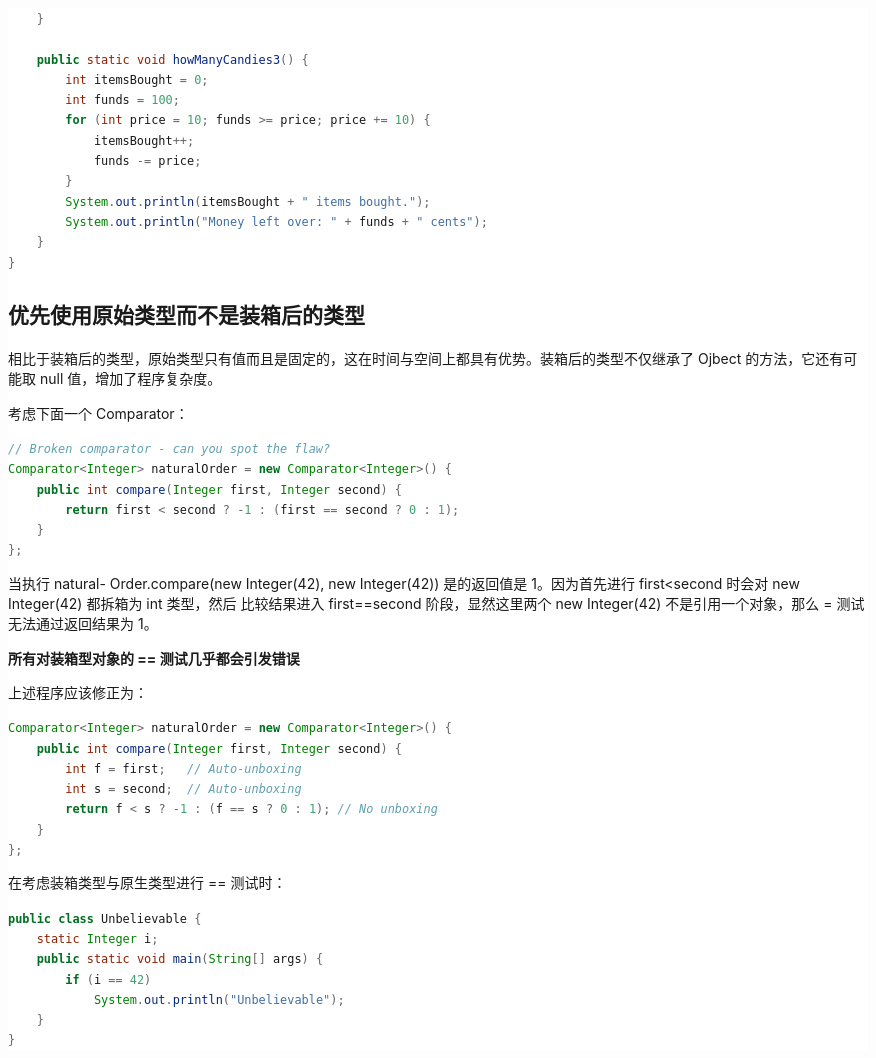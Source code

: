 ```java
	}

	public static void howManyCandies3() {
		int itemsBought = 0;
		int funds = 100;
		for (int price = 10; funds >= price; price += 10) {
			itemsBought++;
			funds -= price;
		}
		System.out.println(itemsBought + " items bought.");
		System.out.println("Money left over: " + funds + " cents");
	}
}
```

## 优先使用原始类型而不是装箱后的类型

相比于装箱后的类型，原始类型只有值而且是固定的，这在时间与空间上都具有优势。装箱后的类型不仅继承了 Ojbect 的方法，它还有可能取 null 值，增加了程序复杂度。

考虑下面一个 Comparator：

```java
// Broken comparator - can you spot the flaw?
Comparator<Integer> naturalOrder = new Comparator<Integer>() {
	public int compare(Integer first, Integer second) {
		return first < second ? -1 : (first == second ? 0 : 1);
	}
};
```

当执行 natural- Order.compare(new Integer(42), new Integer(42)) 是的返回值是 1。因为首先进行 first<second 时会对 new Integer(42) 都拆箱为 int 类型，然后 比较结果进入 first==second 阶段，显然这里两个 new Integer(42) 不是引用一个对象，那么 = 测试无法通过返回结果为 1。

**所有对装箱型对象的 == 测试几乎都会引发错误**

上述程序应该修正为：

```java
Comparator<Integer> naturalOrder = new Comparator<Integer>() {
	public int compare(Integer first, Integer second) {
		int f = first;   // Auto-unboxing
		int s = second;  // Auto-unboxing
		return f < s ? -1 : (f == s ? 0 : 1); // No unboxing
	}
};
```

在考虑装箱类型与原生类型进行 == 测试时：

```java
public class Unbelievable {
	static Integer i;
	public static void main(String[] args) {
		if (i == 42)
			System.out.println("Unbelievable");
	}
}
```
